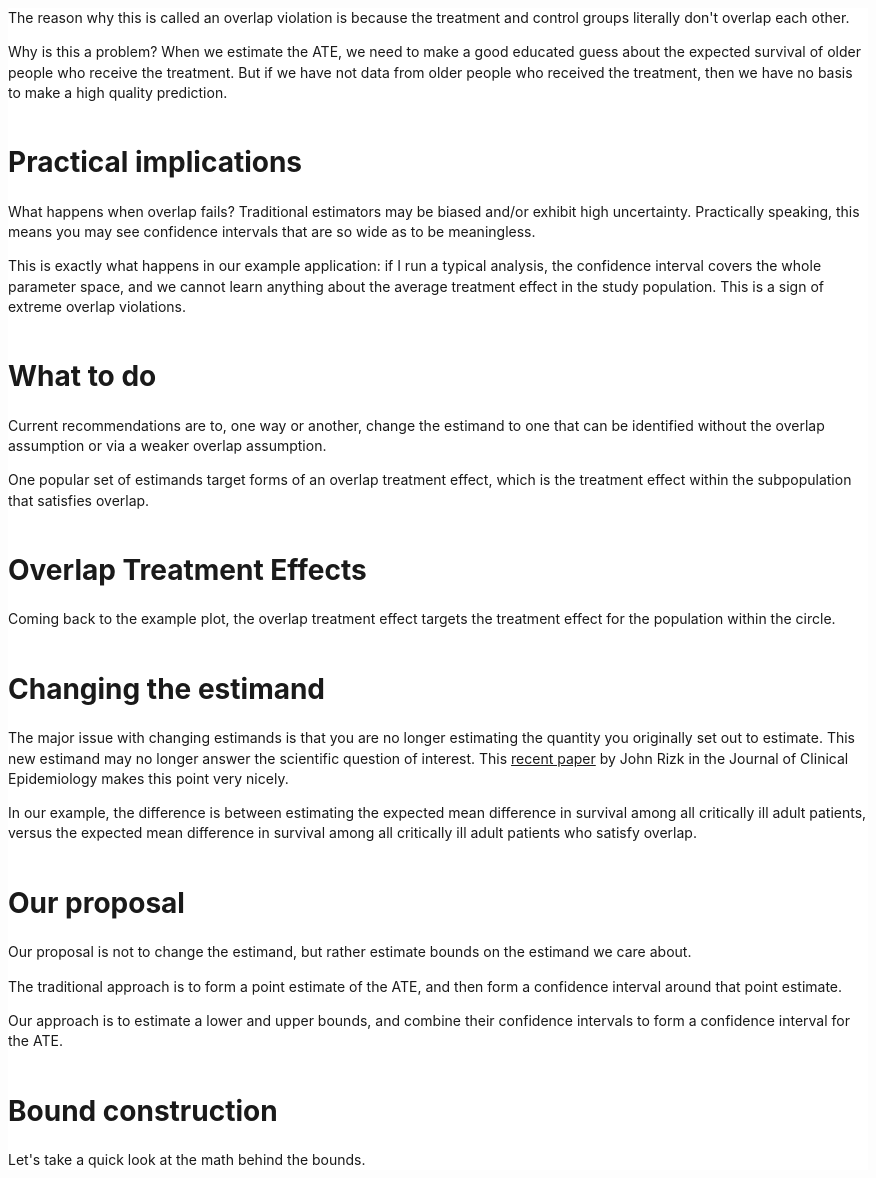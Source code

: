 The reason why this is called an overlap violation is because the treatment and control groups literally don't overlap each other. 

Why is this a problem? When we estimate the ATE, we need to make a good educated guess about the expected survival of older people who receive the treatment. But if we have not data from older people who received the treatment, then we have no basis to make a high quality prediction.

# Practical implications
What happens when overlap fails? Traditional estimators may be biased and/or exhibit high uncertainty. Practically speaking, this means you may see confidence intervals that are so wide as to be meaningless.

This is exactly what happens in our example application: if I run a typical analysis, the confidence interval covers the whole parameter space, and we cannot learn anything about the average treatment effect in the study population. This is a sign of extreme overlap violations.

# What to do
Current recommendations are to, one way or another, change the estimand to one that can be identified without the overlap assumption or via a weaker overlap assumption.

One popular set of estimands target forms of an overlap treatment effect, which is the treatment effect within the subpopulation that satisfies overlap.

# Overlap Treatment Effects
Coming back to the example plot, the overlap treatment effect targets the treatment effect for the population within the circle.

# Changing the estimand
The major issue with changing estimands is that you are no longer estimating the quantity you originally set out to estimate. This new estimand may no longer answer the scientific question of interest. This [recent paper](https://www.sciencedirect.com/science/article/pii/S0895435625002756) by John Rizk in the Journal of Clinical Epidemiology makes this point very nicely.

In our example, the difference is between estimating the expected mean difference in survival among all critically ill adult patients, versus the expected mean difference in survival among all critically ill adult patients who satisfy overlap. 

# Our proposal
Our proposal is not to change the estimand, but rather estimate bounds on the estimand we care about. 

The traditional approach is to form a point estimate of the ATE, and then form a confidence interval around that point estimate.

Our approach is to estimate a lower and upper bounds, and combine their confidence intervals to form a confidence interval for the ATE.

# Bound construction
Let's take a quick look at the math behind the bounds.
